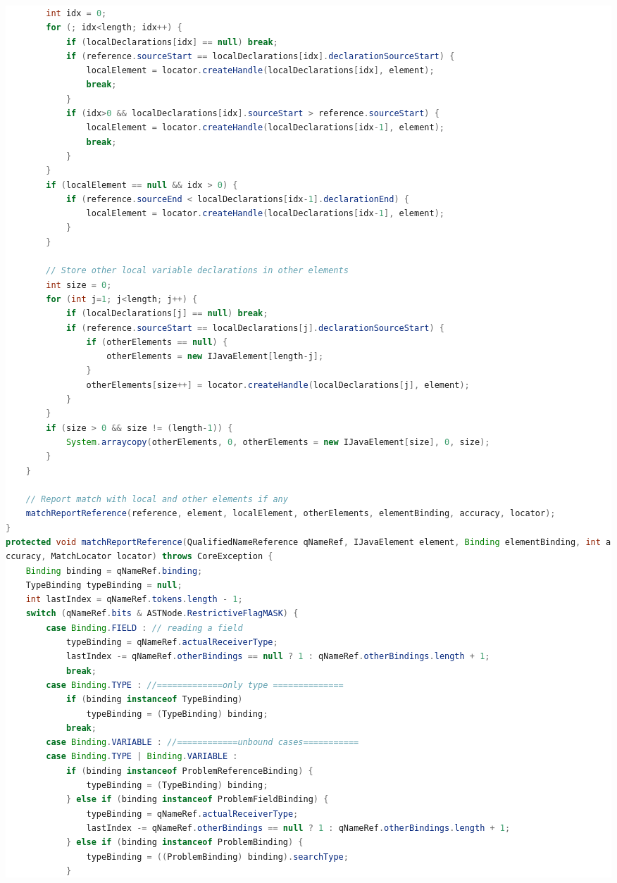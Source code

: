 ```java
		int idx = 0;
		for (; idx<length; idx++) {
			if (localDeclarations[idx] == null) break;
			if (reference.sourceStart == localDeclarations[idx].declarationSourceStart) {
				localElement = locator.createHandle(localDeclarations[idx], element);
				break;
			}
			if (idx>0 && localDeclarations[idx].sourceStart > reference.sourceStart) {
				localElement = locator.createHandle(localDeclarations[idx-1], element);
				break;
			}
		}
		if (localElement == null && idx > 0) {
			if (reference.sourceEnd < localDeclarations[idx-1].declarationEnd) {
				localElement = locator.createHandle(localDeclarations[idx-1], element);
			}
		}
		
		// Store other local variable declarations in other elements
		int size = 0;
		for (int j=1; j<length; j++) {
			if (localDeclarations[j] == null) break;
			if (reference.sourceStart == localDeclarations[j].declarationSourceStart) {
				if (otherElements == null) {
					otherElements = new IJavaElement[length-j];
				}
				otherElements[size++] = locator.createHandle(localDeclarations[j], element);
			}
		}
		if (size > 0 && size != (length-1)) {
			System.arraycopy(otherElements, 0, otherElements = new IJavaElement[size], 0, size);
		}
	}
	
	// Report match with local and other elements if any
	matchReportReference(reference, element, localElement, otherElements, elementBinding, accuracy, locator);
}
protected void matchReportReference(QualifiedNameReference qNameRef, IJavaElement element, Binding elementBinding, int accuracy, MatchLocator locator) throws CoreException {
	Binding binding = qNameRef.binding;
	TypeBinding typeBinding = null;
	int lastIndex = qNameRef.tokens.length - 1;
	switch (qNameRef.bits & ASTNode.RestrictiveFlagMASK) {
		case Binding.FIELD : // reading a field
			typeBinding = qNameRef.actualReceiverType;
			lastIndex -= qNameRef.otherBindings == null ? 1 : qNameRef.otherBindings.length + 1;
			break;
		case Binding.TYPE : //=============only type ==============
			if (binding instanceof TypeBinding)
				typeBinding = (TypeBinding) binding;
			break;
		case Binding.VARIABLE : //============unbound cases===========
		case Binding.TYPE | Binding.VARIABLE :
			if (binding instanceof ProblemReferenceBinding) {
				typeBinding = (TypeBinding) binding;
			} else if (binding instanceof ProblemFieldBinding) {
				typeBinding = qNameRef.actualReceiverType;
				lastIndex -= qNameRef.otherBindings == null ? 1 : qNameRef.otherBindings.length + 1;
			} else if (binding instanceof ProblemBinding) {
				typeBinding = ((ProblemBinding) binding).searchType;
			}
```